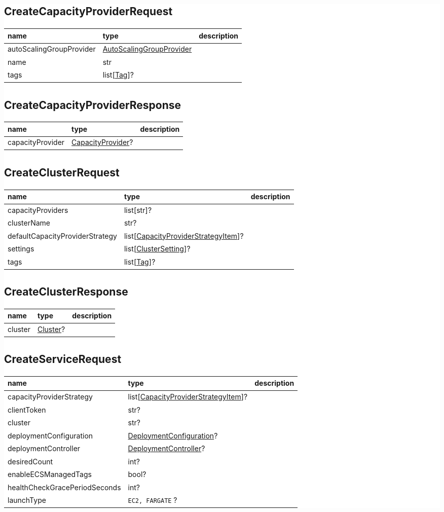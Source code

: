 ## CreateCapacityProviderRequest



| name | type | description |
| :--- | :--- | :--- |
| autoScalingGroupProvider | [AutoScalingGroupProvider](#AutoScalingGroupProvider) | |
| name | str | |
| tags | list[[Tag](#Tag)]? | |

## CreateCapacityProviderResponse



| name | type | description |
| :--- | :--- | :--- |
| capacityProvider | [CapacityProvider](#CapacityProvider)? | |

## CreateClusterRequest



| name | type | description |
| :--- | :--- | :--- |
| capacityProviders | list[str]? | |
| clusterName | str? | |
| defaultCapacityProviderStrategy | list[[CapacityProviderStrategyItem](#CapacityProviderStrategyItem)]? | |
| settings | list[[ClusterSetting](#ClusterSetting)]? | |
| tags | list[[Tag](#Tag)]? | |

## CreateClusterResponse



| name | type | description |
| :--- | :--- | :--- |
| cluster | [Cluster](#Cluster)? | |

## CreateServiceRequest



| name | type | description |
| :--- | :--- | :--- |
| capacityProviderStrategy | list[[CapacityProviderStrategyItem](#CapacityProviderStrategyItem)]? | |
| clientToken | str? | |
| cluster | str? | |
| deploymentConfiguration | [DeploymentConfiguration](#DeploymentConfiguration)? | |
| deploymentController | [DeploymentController](#DeploymentController)? | |
| desiredCount | int? | |
| enableECSManagedTags | bool? | |
| healthCheckGracePeriodSeconds | int? | |
| launchType |  `EC2, FARGATE` ? | |